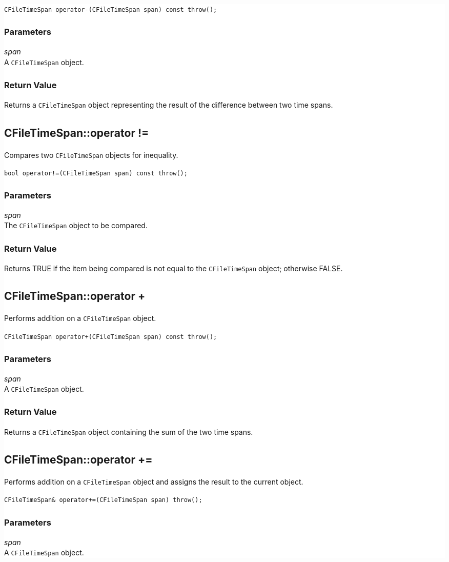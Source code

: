 ```
CFileTimeSpan operator-(CFileTimeSpan span) const throw();
```  
  
### Parameters  
 *span*  
 A `CFileTimeSpan` object.  
  
### Return Value  
 Returns a `CFileTimeSpan` object representing the result of the difference between two time spans.  
  
##  <a name="operator_neq"></a>  CFileTimeSpan::operator !=  
 Compares two `CFileTimeSpan` objects for inequality.  
  
```
bool operator!=(CFileTimeSpan span) const throw();
```  
  
### Parameters  
 *span*  
 The `CFileTimeSpan` object to be compared.  
  
### Return Value  
 Returns TRUE if the item being compared is not equal to the `CFileTimeSpan` object; otherwise FALSE.  
  
##  <a name="operator_add"></a>  CFileTimeSpan::operator +  
 Performs addition on a `CFileTimeSpan` object.  
  
```
CFileTimeSpan operator+(CFileTimeSpan span) const throw();
```  
  
### Parameters  
 *span*  
 A `CFileTimeSpan` object.  
  
### Return Value  
 Returns a `CFileTimeSpan` object containing the sum of the two time spans.  
  
##  <a name="operator_add_eq"></a>  CFileTimeSpan::operator +=  
 Performs addition on a `CFileTimeSpan` object and assigns the result to the current object.  
  
```
CFileTimeSpan& operator+=(CFileTimeSpan span) throw();
```  
  
### Parameters  
 *span*  
 A `CFileTimeSpan` object.  
  